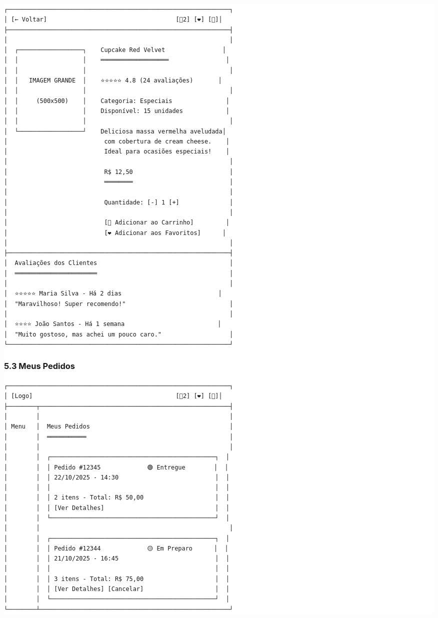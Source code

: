 ```
┌──────────────────────────────────────────────────────────────┐
│ [← Voltar]                                    [🛒2] [❤️] [👤]│
├──────────────────────────────────────────────────────────────┤
│                                                              │
│  ┌──────────────────┐    Cupcake Red Velvet                │
│  │                  │    ═══════════════════                │
│  │                  │                                        │
│  │   IMAGEM GRANDE  │    ⭐⭐⭐⭐⭐ 4.8 (24 avaliações)       │
│  │                  │                                        │
│  │     (500x500)    │    Categoria: Especiais               │
│  │                  │    Disponível: 15 unidades            │
│  │                  │                                        │
│  └──────────────────┘    Deliciosa massa vermelha aveludada│
│                           com cobertura de cream cheese.    │
│                           Ideal para ocasiões especiais!    │
│                                                              │
│                           R$ 12,50                           │
│                           ════════                           │
│                                                              │
│                           Quantidade: [-] 1 [+]              │
│                                                              │
│                           [🛒 Adicionar ao Carrinho]         │
│                           [❤️ Adicionar aos Favoritos]      │
│                                                              │
├──────────────────────────────────────────────────────────────┤
│  Avaliações dos Clientes                                     │
│  ═══════════════════════                                     │
│                                                              │
│  ⭐⭐⭐⭐⭐ Maria Silva - Há 2 dias                           │
│  "Maravilhoso! Super recomendo!"                             │
│                                                              │
│  ⭐⭐⭐⭐ João Santos - Há 1 semana                          │
│  "Muito gostoso, mas achei um pouco caro."                   │
└──────────────────────────────────────────────────────────────┘
```

### 5.3 Meus Pedidos

```
┌──────────────────────────────────────────────────────────────┐
│ [Logo]                                        [🛒2] [❤️] [👤]│
├────────┬─────────────────────────────────────────────────────┤
│        │                                                     │
│ Menu   │  Meus Pedidos                                       │
│        │  ═══════════                                        │
│        │                                                     │
│        │  ┌──────────────────────────────────────────────┐  │
│        │  │ Pedido #12345             🟢 Entregue        │  │
│        │  │ 22/10/2025 - 14:30                           │  │
│        │  │                                              │  │
│        │  │ 2 itens - Total: R$ 50,00                    │  │
│        │  │ [Ver Detalhes]                               │  │
│        │  └──────────────────────────────────────────────┘  │
│        │                                                     │
│        │  ┌──────────────────────────────────────────────┐  │
│        │  │ Pedido #12344             🟡 Em Preparo      │  │
│        │  │ 21/10/2025 - 16:45                           │  │
│        │  │                                              │  │
│        │  │ 3 itens - Total: R$ 75,00                    │  │
│        │  │ [Ver Detalhes] [Cancelar]                    │  │
│        │  └──────────────────────────────────────────────┘  │
└────────┴─────────────────────────────────────────────────────┘
```
